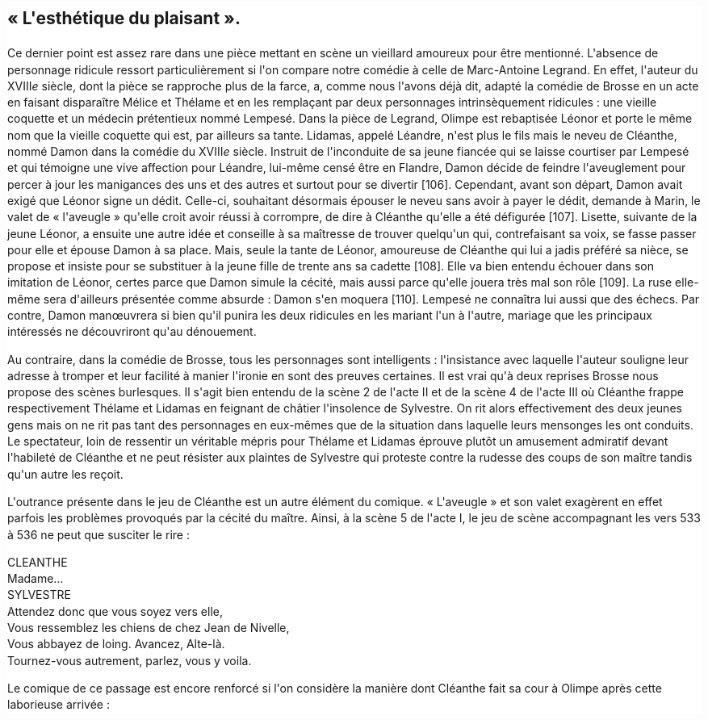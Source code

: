 
## « L'esthétique du plaisant ».

Ce dernier point est assez rare dans une pièce mettant en scène un vieillard amoureux pour être mentionné. L'absence de personnage ridicule ressort particulièrement si l'on compare notre comédie à celle de Marc-Antoine Legrand. En effet, l'auteur du XVIII*e* siècle, dont la pièce se rapproche plus de la farce, a, comme nous l'avons déjà dit, adapté la comédie de Brosse en un acte en faisant disparaître Mélice et Thélame et en les remplaçant par deux personnages intrinsèquement ridicules : une vieille coquette et un médecin prétentieux nommé Lempesé. Dans la pièce de Legrand, Olimpe est rebaptisée Léonor et porte le même nom que la vieille coquette qui est, par ailleurs sa tante. Lidamas, appelé Léandre, n'est plus le fils mais le neveu de Cléanthe, nommé Damon dans la comédie du XVIII*e* siècle. Instruit de l'inconduite de sa jeune fiancée qui se laisse courtiser par Lempesé et qui témoigne une vive affection pour Léandre, lui-même censé être en Flandre, Damon décide de feindre l'aveuglement pour percer à jour les manigances des uns et des autres et surtout pour se divertir [106]. Cependant, avant son départ, Damon avait exigé que Léonor signe un dédit. Celle-ci, souhaitant désormais épouser le neveu sans avoir à payer le dédit, demande à Marin, le valet de « l'aveugle » qu'elle croit avoir réussi à corrompre, de dire à Cléanthe qu'elle a été défigurée [107]. Lisette, suivante de la jeune Léonor, a ensuite une autre idée et conseille à sa maîtresse de trouver quelqu'un qui, contrefaisant sa voix, se fasse passer pour elle et épouse Damon à sa place. Mais, seule la tante de Léonor, amoureuse de Cléanthe qui lui a jadis préféré sa nièce, se propose et insiste pour se substituer à la jeune fille de trente ans sa cadette [108]. Elle va bien entendu échouer dans son imitation de Léonor, certes parce que Damon simule la cécité, mais aussi parce qu'elle jouera très mal son rôle [109]. La ruse elle-même sera d'ailleurs présentée comme absurde : Damon s'en moquera [110]. Lempesé ne connaîtra lui aussi que des échecs. Par contre, Damon manœuvrera si bien qu'il punira les deux ridicules en les mariant l'un à l'autre, mariage que les principaux intéressés ne découvriront qu'au dénouement.

Au contraire, dans la comédie de Brosse, tous les personnages sont intelligents : l'insistance avec laquelle l'auteur souligne leur adresse à tromper et leur facilité à manier l'ironie en sont des preuves certaines. Il est vrai qu'à deux reprises Brosse nous propose des scènes burlesques. Il s'agit bien entendu de la scène 2 de l'acte II et de la scène 4 de l'acte III où Cléanthe frappe respectivement Thélame et Lidamas en feignant de châtier l'insolence de Sylvestre. On rit alors effectivement des deux jeunes gens mais on ne rit pas tant des personnages en eux-mêmes que de la situation dans laquelle leurs mensonges les ont conduits. Le spectateur, loin de ressentir un véritable mépris pour Thélame et Lidamas éprouve plutôt un amusement admiratif devant l'habileté de Cléanthe et ne peut résister aux plaintes de Sylvestre qui proteste contre la rudesse des coups de son maître tandis qu'un autre les reçoit.

L'outrance présente dans le jeu de Cléanthe est un autre élément du comique. « L'aveugle » et son valet exagèrent en effet parfois les problèmes provoqués par la cécité du maître. Ainsi, à la scène 5 de l'acte I, le jeu de scène accompagnant les vers 533 à 536 ne peut que susciter le rire :

CLEANTHE  
Madame…  
SYLVESTRE  
Attendez donc que vous soyez vers elle,  
Vous ressemblez les chiens de chez Jean de Nivelle,  
Vous abbayez de loing. Avancez, Alte-là.  
Tournez-vous autrement, parlez, vous y voila.  

Le comique de ce passage est encore renforcé si l'on considère la manière dont Cléanthe fait sa cour à Olimpe après cette laborieuse arrivée :
